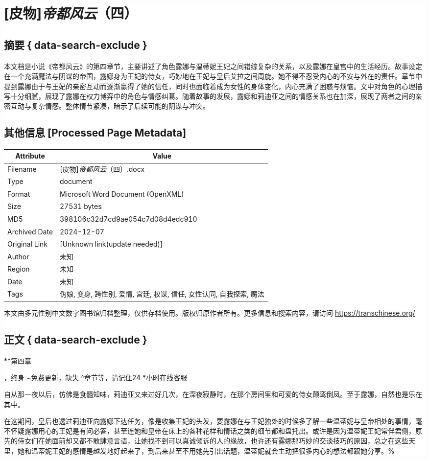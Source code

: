 # [皮物]_帝都风云_（四）



## 摘要  { data-search-exclude }


本文档是小说《帝都风云》的第四章节，主要讲述了角色露娜与温蒂妮王妃之间错综复杂的关系，以及露娜在皇宫中的生活经历。故事设定在一个充满魔法与阴谋的帝国，露娜身为王妃的侍女，巧妙地在王妃与皇后艾拉之间周旋。她不得不忍受内心的不安与外在的责任。章节中提到露娜由于与王妃的亲密互动而逐渐赢得了她的信任，同时也面临着成为女性的身体变化，内心充满了困惑与烦恼。文中对角色的心理描写十分细腻，展现了露娜在权力博弈中的角色与情感纠葛。随着故事的发展，露娜和莉迪亚之间的情感关系也在加深，展现了两者之间的亲密互动与复杂情感。整体情节紧凑，暗示了后续可能的阴谋与冲突。



## 其他信息 [Processed Page Metadata]

| Attribute       | Value                                  |
|-----------------|----------------------------------------|
| Filename        | [皮物]_帝都风云_（四）.docx                             |
| Type            | document                                 |
| Format          | Microsoft Word Document (OpenXML)                               |
| Size            | 27531 bytes                           |
| MD5             | 398106c32d7cd9ae054c7d08d4edc910                                  |
| Archived Date   | 2024-12-07                             |
| Original Link   | [Unknown link(update needed)]                         |
| Author          | 未知                               |
| Region          | 未知                               |
| Date            | 未知                                 |
| Tags            | 伪娘, 变身, 跨性别, 爱情, 宫廷, 权谋, 信任, 女性认同, 自我探索, 魔法                                 |

本文由多元性别中文数字图书馆归档整理，仅供存档使用。版权归原作者所有。更多信息和搜索内容，请访问 <https://transchinese.org/>


## 正文 { data-search-exclude }


**第四章



，终身 ~免费更新，缺失 ^章节等，请记住24 *小时在线客服



自从那一夜以后，仿佛是食髓知味，莉迪亚又来过好几次，在深夜寂静时，在那个房间里和可爱的侍女颠鸾倒凤。至于露娜，自然也是乐在其中。



在这期间，皇后也透过莉迪亚向露娜下达任务，像是收集王妃的头发，要露娜在与王妃独处的时候多了解一些温蒂妮与皇帝相处的事情，毫不怀疑露娜用心的王妃是有问必答，甚至连她和皇帝在床上的各种花样和情话之类的细节都和盘托出。或许是因为温蒂妮王妃常伴君侧，原先的侍女们在她面前却又都不敢肆意言语，让她找不到可以真诚倾诉的人的缘故，也许还有露娜那巧妙的交谈技巧的原因，总之在这些天里，她和温蒂妮王妃的感情是越发地好起来了，到后来甚至不用她先引出话题，温蒂妮就会主动把很多内心的想法都跟她分享。%
